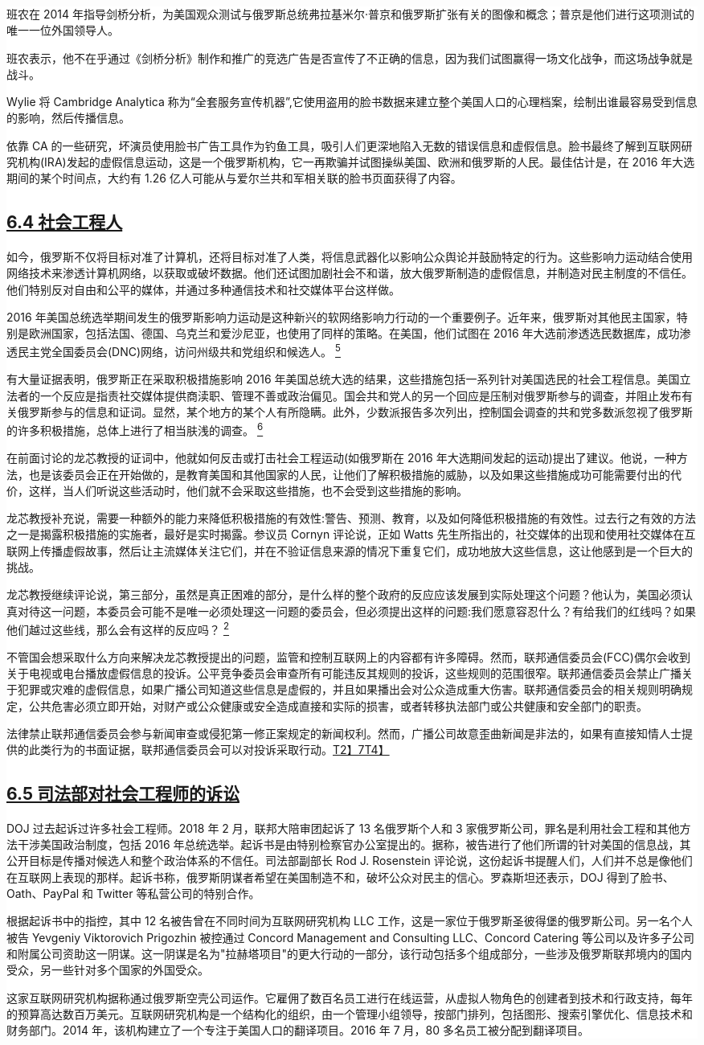 班农在 2014 年指导剑桥分析，为美国观众测试与俄罗斯总统弗拉基米尔·普京和俄罗斯扩张有关的图像和概念；普京是他们进行这项测试的唯一一位外国领导人。

班农表示，他不在乎通过《剑桥分析》制作和推广的竞选广告是否宣传了不正确的信息，因为我们试图赢得一场文化战争，而这场战争就是战斗。

Wylie 将 Cambridge Analytica 称为“全套服务宣传机器”,它使用盗用的脸书数据来建立整个美国人口的心理档案，绘制出谁最容易受到信息的影响，然后传播信息。

依靠 CA 的一些研究，坏演员使用脸书广告工具作为钓鱼工具，吸引人们更深地陷入无数的错误信息和虚假信息。脸书最终了解到互联网研究机构(IRA)发起的虚假信息运动，这是一个俄罗斯机构，它一再欺骗并试图操纵美国、欧洲和俄罗斯的人民。最佳估计是，在 2016 年大选期间的某个时间点，大约有 1.26 亿人可能从与爱尔兰共和军相关联的脸书页面获得了内容。[](#re_TNF-CH006_CIT00004)

</section>

<section>

## [6.4 社会工程人](contents.xhtml#re_ch-6-sec-4)

如今，俄罗斯不仅将目标对准了计算机，还将目标对准了人类，将信息武器化以影响公众舆论并鼓励特定的行为。这些影响力运动结合使用网络技术来渗透计算机网络，以获取或破坏数据。他们还试图加剧社会不和谐，放大俄罗斯制造的虚假信息，并制造对民主制度的不信任。他们特别反对自由和公平的媒体，并通过多种通信技术和社交媒体平台这样做。

2016 年美国总统选举期间发生的俄罗斯影响力运动是这种新兴的软网络影响力行动的一个重要例子。近年来，俄罗斯对其他民主国家，特别是欧洲国家，包括法国、德国、乌克兰和爱沙尼亚，也使用了同样的策略。在美国，他们试图在 2016 年大选前渗透选民数据库，成功渗透民主党全国委员会(DNC)网络，访问州级共和党组织和候选人。 [<sup>5</sup>](#re_TNF-CH006_CIT00005)

有大量证据表明，俄罗斯正在采取积极措施影响 2016 年美国总统大选的结果，这些措施包括一系列针对美国选民的社会工程信息。美国立法者的一个反应是指责社交媒体提供商渎职、管理不善或政治偏见。国会共和党人的另一个回应是压制对俄罗斯参与的调查，并阻止发布有关俄罗斯参与的信息和证词。显然，某个地方的某个人有所隐瞒。此外，少数派报告多次列出，控制国会调查的共和党多数派忽视了俄罗斯的许多积极措施，总体上进行了相当肤浅的调查。 [<sup>6</sup>](#re_TNF-CH006_CIT00006)

在前面讨论的龙芯教授的证词中，他就如何反击或打击社会工程运动(如俄罗斯在 2016 年大选期间发起的运动)提出了建议。他说，一种方法，也是该委员会正在开始做的，是教育美国和其他国家的人民，让他们了解积极措施的威胁，以及如果这些措施成功可能需要付出的代价，这样，当人们听说这些活动时，他们就不会采取这些措施，也不会受到这些措施的影响。

龙芯教授补充说，需要一种额外的能力来降低积极措施的有效性:警告、预测、教育，以及如何降低积极措施的有效性。过去行之有效的方法之一是揭露积极措施的实施者，最好是实时揭露。参议员 Cornyn 评论说，正如 Watts 先生所指出的，社交媒体的出现和使用社交媒体在互联网上传播虚假故事，然后让主流媒体关注它们，并在不验证信息来源的情况下重复它们，成功地放大这些信息，这让他感到是一个巨大的挑战。

龙芯教授继续评论说，第三部分，虽然是真正困难的部分，是什么样的整个政府的反应应该发展到实际处理这个问题？他认为，美国必须认真对待这一问题，本委员会可能不是唯一必须处理这一问题的委员会，但必须提出这样的问题:我们愿意容忍什么？有给我们的红线吗？如果他们越过这些线，那么会有这样的反应吗？ [<sup>2</sup>](#re_TNF-CH006_CIT00002)

不管国会想采取什么方向来解决龙芯教授提出的问题，监管和控制互联网上的内容都有许多障碍。然而，联邦通信委员会(FCC)偶尔会收到关于电视或电台播放虚假信息的投诉。公平竞争委员会审查所有可能违反其规则的投诉，这些规则的范围很窄。联邦通信委员会禁止广播关于犯罪或灾难的虚假信息，如果广播公司知道这些信息是虚假的，并且如果播出会对公众造成重大伤害。联邦通信委员会的相关规则明确规定，公共危害必须立即开始，对财产或公众健康或安全造成直接和实际的损害，或者转移执法部门或公共健康和安全部门的职责。

法律禁止联邦通信委员会参与新闻审查或侵犯第一修正案规定的新闻权利。然而，广播公司故意歪曲新闻是非法的，如果有直接知情人士提供的此类行为的书面证据，联邦通信委员会可以对投诉采取行动。[T2】7T4】](#re_TNF-CH006_CIT00007)

</section>

<section>

## [6.5 司法部对社会工程师的诉讼](contents.xhtml#re_ch-6-sec-5)

DOJ 过去起诉过许多社会工程师。2018 年 2 月，联邦大陪审团起诉了 13 名俄罗斯个人和 3 家俄罗斯公司，罪名是利用社会工程和其他方法干涉美国政治制度，包括 2016 年总统选举。起诉书是由特别检察官办公室提出的。据称，被告进行了他们所谓的针对美国的信息战，其公开目标是传播对候选人和整个政治体系的不信任。司法部副部长 Rod J. Rosenstein 评论说，这份起诉书提醒人们，人们并不总是像他们在互联网上表现的那样。起诉书称，俄罗斯阴谋者希望在美国制造不和，破坏公众对民主的信心。罗森斯坦还表示，DOJ 得到了脸书、Oath、PayPal 和 Twitter 等私营公司的特别合作。

根据起诉书中的指控，其中 12 名被告曾在不同时间为互联网研究机构 LLC 工作，这是一家位于俄罗斯圣彼得堡的俄罗斯公司。另一名个人被告 Yevgeniy Viktorovich Prigozhin 被控通过 Concord Management and Consulting LLC、Concord Catering 等公司以及许多子公司和附属公司资助这一阴谋。这一阴谋是名为"拉赫塔项目"的更大行动的一部分，该行动包括多个组成部分，一些涉及俄罗斯联邦境内的国内受众，另一些针对多个国家的外国受众。

这家互联网研究机构据称通过俄罗斯空壳公司运作。它雇佣了数百名员工进行在线运营，从虚拟人物角色的创建者到技术和行政支持，每年的预算高达数百万美元。互联网研究机构是一个结构化的组织，由一个管理小组领导，按部门排列，包括图形、搜索引擎优化、信息技术和财务部门。2014 年，该机构建立了一个专注于美国人口的翻译项目。2016 年 7 月，80 多名员工被分配到翻译项目。
